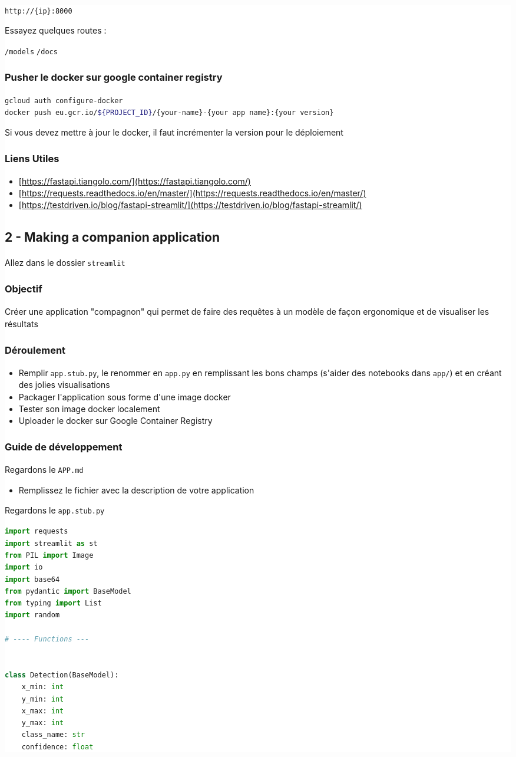 `http://{ip}:8000`

Essayez quelques routes :

`/models`
`/docs`

### Pusher le docker sur google container registry

```bash
gcloud auth configure-docker
docker push eu.gcr.io/${PROJECT_ID}/{your-name}-{your app name}:{your version}
```

Si vous devez mettre à jour le docker, il faut incrémenter la version pour le déploiement

### Liens Utiles

- [https://fastapi.tiangolo.com/](https://fastapi.tiangolo.com/)
- [https://requests.readthedocs.io/en/master/](https://requests.readthedocs.io/en/master/)
- [https://testdriven.io/blog/fastapi-streamlit/](https://testdriven.io/blog/fastapi-streamlit/)

## 2 - Making a companion application

Allez dans le dossier `streamlit`

### Objectif

Créer une application "compagnon" qui permet de faire des requêtes à un modèle de façon ergonomique et de visualiser les résultats

### Déroulement

- Remplir `app.stub.py`, le renommer en `app.py` en remplissant les bons champs (s'aider des notebooks dans `app/`) et en créant des jolies visualisations
- Packager l'application sous forme d'une image docker
- Tester son image docker localement
- Uploader le docker sur Google Container Registry

### Guide de développement

Regardons le `APP.md`

- Remplissez le fichier avec la description de votre application

Regardons le `app.stub.py` 

```python
import requests
import streamlit as st
from PIL import Image
import io
import base64
from pydantic import BaseModel
from typing import List
import random

# ---- Functions ---


class Detection(BaseModel):
    x_min: int
    y_min: int
    x_max: int
    y_max: int
    class_name: str
    confidence: float

```